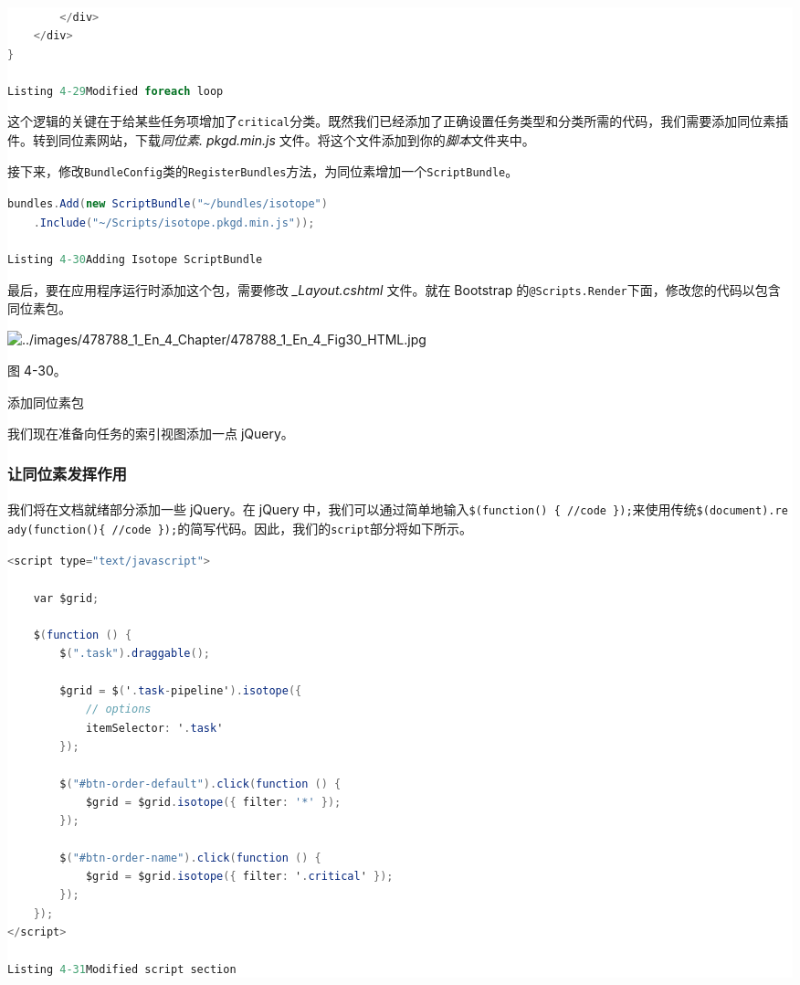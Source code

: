 ```cs
        </div>
    </div>
}

Listing 4-29Modified foreach loop

```

这个逻辑的关键在于给某些任务项增加了`critical`分类。既然我们已经添加了正确设置任务类型和分类所需的代码，我们需要添加同位素插件。转到同位素网站，下载*同位素. pkgd.min.js* 文件。将这个文件添加到你的*脚本*文件夹中。

接下来，修改`BundleConfig`类的`RegisterBundles`方法，为同位素增加一个`ScriptBundle`。

```cs
bundles.Add(new ScriptBundle("~/bundles/isotope")
    .Include("~/Scripts/isotope.pkgd.min.js"));

Listing 4-30Adding Isotope ScriptBundle

```

最后，要在应用程序运行时添加这个包，需要修改 *_Layout.cshtml* 文件。就在 Bootstrap 的`@Scripts.Render`下面，修改您的代码以包含同位素包。

![../images/478788_1_En_4_Chapter/478788_1_En_4_Fig30_HTML.jpg](../images/478788_1_En_4_Chapter/478788_1_En_4_Fig30_HTML.jpg)

图 4-30。

添加同位素包

我们现在准备向任务的索引视图添加一点 jQuery。

### 让同位素发挥作用

我们将在文档就绪部分添加一些 jQuery。在 jQuery 中，我们可以通过简单地输入`$(function() { //code });`来使用传统`$(document).ready(function(){ //code });`的简写代码。因此，我们的`script`部分将如下所示。

```cs
<script type="text/javascript">

    var $grid;

    $(function () {
        $(".task").draggable();

        $grid = $('.task-pipeline').isotope({
            // options
            itemSelector: '.task'
        });

        $("#btn-order-default").click(function () {
            $grid = $grid.isotope({ filter: '*' });
        });

        $("#btn-order-name").click(function () {
            $grid = $grid.isotope({ filter: '.critical' });
        });
    });
</script>

Listing 4-31Modified script section

```
